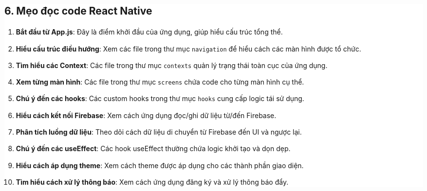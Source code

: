 ## 6. Mẹo đọc code React Native

1. **Bắt đầu từ App.js**: Đây là điểm khởi đầu của ứng dụng, giúp hiểu cấu trúc tổng thể.

2. **Hiểu cấu trúc điều hướng**: Xem các file trong thư mục `navigation` để hiểu cách các màn hình được tổ chức.

3. **Tìm hiểu các Context**: Các file trong thư mục `contexts` quản lý trạng thái toàn cục của ứng dụng.

4. **Xem từng màn hình**: Các file trong thư mục `screens` chứa code cho từng màn hình cụ thể.

5. **Chú ý đến các hooks**: Các custom hooks trong thư mục `hooks` cung cấp logic tái sử dụng.

6. **Hiểu cách kết nối Firebase**: Xem cách ứng dụng đọc/ghi dữ liệu từ/đến Firebase.

7. **Phân tích luồng dữ liệu**: Theo dõi cách dữ liệu di chuyển từ Firebase đến UI và ngược lại.

8. **Chú ý đến các useEffect**: Các hook useEffect thường chứa logic khởi tạo và dọn dẹp.

9. **Hiểu cách áp dụng theme**: Xem cách theme được áp dụng cho các thành phần giao diện.

10. **Tìm hiểu cách xử lý thông báo**: Xem cách ứng dụng đăng ký và xử lý thông báo đẩy.
